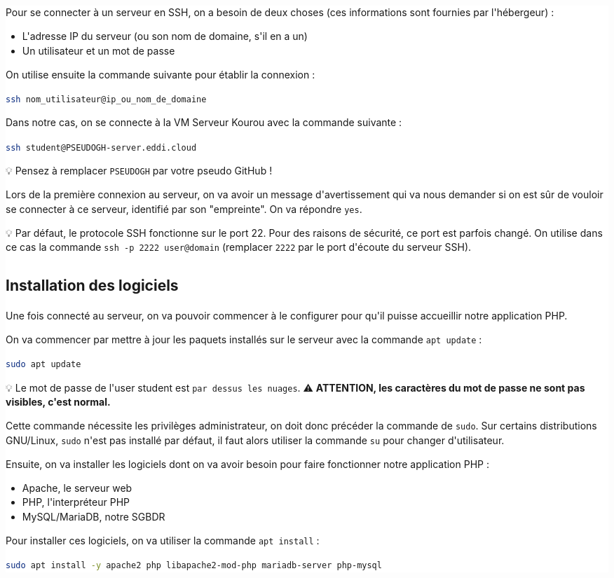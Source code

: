 Pour se connecter à un serveur en SSH, on a besoin de deux choses (ces informations sont fournies par l'hébergeur) :

- L'adresse IP du serveur (ou son nom de domaine, s'il en a un)
- Un utilisateur et un mot de passe

On utilise ensuite la commande suivante pour établir la connexion :

```bash
ssh nom_utilisateur@ip_ou_nom_de_domaine
```

Dans notre cas, on se connecte à la VM Serveur Kourou avec la commande suivante :

```bash
ssh student@PSEUDOGH-server.eddi.cloud
```

💡 Pensez à remplacer `PSEUDOGH` par votre pseudo GitHub !

Lors de la première connexion au serveur, on va avoir un message d'avertissement qui va nous demander si on est sûr de vouloir se connecter à ce serveur, identifié par son "empreinte". On va répondre `yes`.

💡 Par défaut, le protocole SSH fonctionne sur le port 22. Pour des raisons de sécurité, ce port est parfois changé. On utilise dans ce cas la commande `ssh -p 2222 user@domain` (remplacer `2222` par le port d'écoute du serveur SSH).

## Installation des logiciels

Une fois connecté au serveur, on va pouvoir commencer à le configurer pour qu'il puisse accueillir notre application PHP.

On va commencer par mettre à jour les paquets installés sur le serveur avec la commande `apt update` :

```bash
sudo apt update
```

💡 Le mot de passe de l'user student est `par dessus les nuages`. ⚠️ **ATTENTION, les caractères du mot de passe ne sont pas visibles, c'est normal.**

Cette commande nécessite les privilèges administrateur, on doit donc précéder la commande de `sudo`. Sur certains distributions GNU/Linux, `sudo` n'est pas installé par défaut, il faut alors utiliser la commande `su` pour changer d'utilisateur.

Ensuite, on va installer les logiciels dont on va avoir besoin pour faire fonctionner notre application PHP :

- Apache, le serveur web
- PHP, l'interpréteur PHP
- MySQL/MariaDB, notre SGBDR

Pour installer ces logiciels, on va utiliser la commande `apt install` :

```bash
sudo apt install -y apache2 php libapache2-mod-php mariadb-server php-mysql
```
